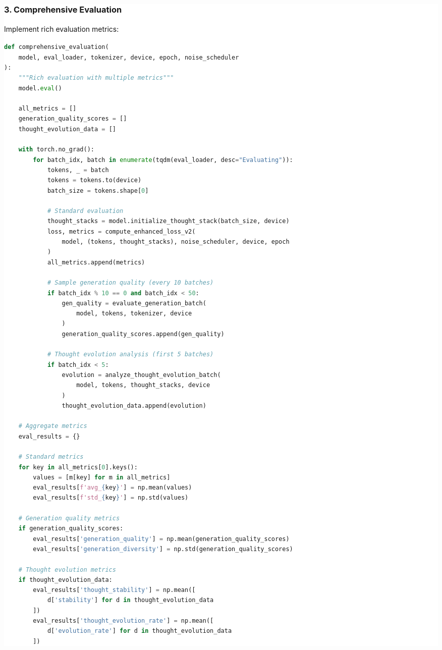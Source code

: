 ### 3. Comprehensive Evaluation

Implement rich evaluation metrics:

```python
def comprehensive_evaluation(
    model, eval_loader, tokenizer, device, epoch, noise_scheduler
):
    """Rich evaluation with multiple metrics"""
    model.eval()
    
    all_metrics = []
    generation_quality_scores = []
    thought_evolution_data = []
    
    with torch.no_grad():
        for batch_idx, batch in enumerate(tqdm(eval_loader, desc="Evaluating")):
            tokens, _ = batch
            tokens = tokens.to(device)
            batch_size = tokens.shape[0]
            
            # Standard evaluation
            thought_stacks = model.initialize_thought_stack(batch_size, device)
            loss, metrics = compute_enhanced_loss_v2(
                model, (tokens, thought_stacks), noise_scheduler, device, epoch
            )
            all_metrics.append(metrics)
            
            # Sample generation quality (every 10 batches)
            if batch_idx % 10 == 0 and batch_idx < 50:
                gen_quality = evaluate_generation_batch(
                    model, tokens, tokenizer, device
                )
                generation_quality_scores.append(gen_quality)
            
            # Thought evolution analysis (first 5 batches)
            if batch_idx < 5:
                evolution = analyze_thought_evolution_batch(
                    model, tokens, thought_stacks, device
                )
                thought_evolution_data.append(evolution)
    
    # Aggregate metrics
    eval_results = {}
    
    # Standard metrics
    for key in all_metrics[0].keys():
        values = [m[key] for m in all_metrics]
        eval_results[f'avg_{key}'] = np.mean(values)
        eval_results[f'std_{key}'] = np.std(values)
    
    # Generation quality metrics
    if generation_quality_scores:
        eval_results['generation_quality'] = np.mean(generation_quality_scores)
        eval_results['generation_diversity'] = np.std(generation_quality_scores)
    
    # Thought evolution metrics
    if thought_evolution_data:
        eval_results['thought_stability'] = np.mean([
            d['stability'] for d in thought_evolution_data
        ])
        eval_results['thought_evolution_rate'] = np.mean([
            d['evolution_rate'] for d in thought_evolution_data
        ])
```